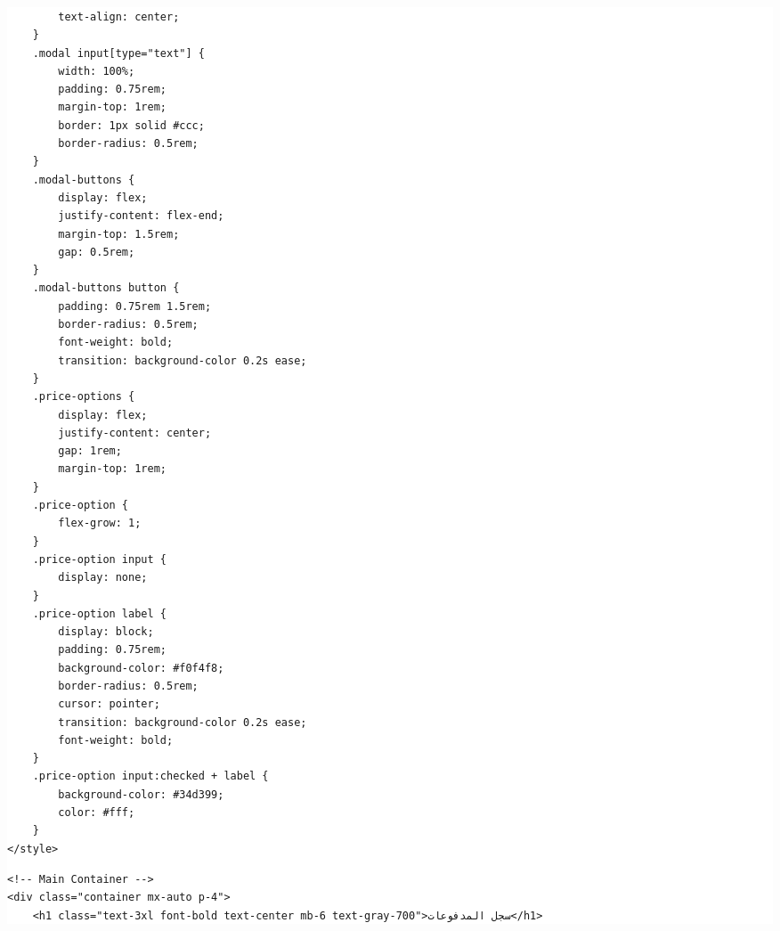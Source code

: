             text-align: center;
        }
        .modal input[type="text"] {
            width: 100%;
            padding: 0.75rem;
            margin-top: 1rem;
            border: 1px solid #ccc;
            border-radius: 0.5rem;
        }
        .modal-buttons {
            display: flex;
            justify-content: flex-end;
            margin-top: 1.5rem;
            gap: 0.5rem;
        }
        .modal-buttons button {
            padding: 0.75rem 1.5rem;
            border-radius: 0.5rem;
            font-weight: bold;
            transition: background-color 0.2s ease;
        }
        .price-options {
            display: flex;
            justify-content: center;
            gap: 1rem;
            margin-top: 1rem;
        }
        .price-option {
            flex-grow: 1;
        }
        .price-option input {
            display: none;
        }
        .price-option label {
            display: block;
            padding: 0.75rem;
            background-color: #f0f4f8;
            border-radius: 0.5rem;
            cursor: pointer;
            transition: background-color 0.2s ease;
            font-weight: bold;
        }
        .price-option input:checked + label {
            background-color: #34d399;
            color: #fff;
        }
    </style>
</head>
<body class="bg-gray-100 text-gray-800">

    <!-- Main Container -->
    <div class="container mx-auto p-4">
        <h1 class="text-3xl font-bold text-center mb-6 text-gray-700">سجل المدفوعات</h1>
        
